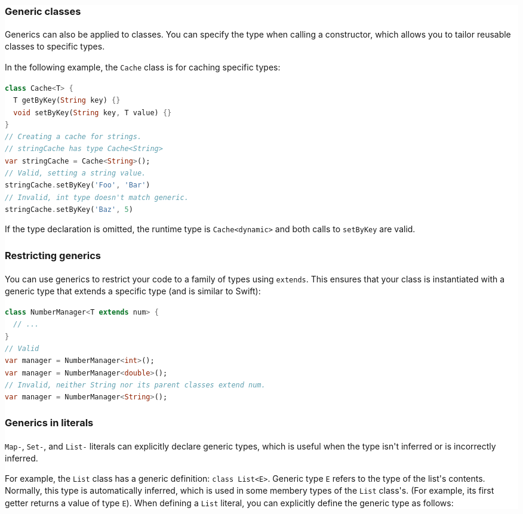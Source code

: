 ### Generic classes

Generics can also be applied to classes.
You can specify the type when calling a constructor,
which allows you to tailor reusable classes to specific types.

In the following example,
the `Cache` class is for caching specific types:

```dart
class Cache<T> {
  T getByKey(String key) {}
  void setByKey(String key, T value) {}
}
// Creating a cache for strings.
// stringCache has type Cache<String>
var stringCache = Cache<String>();
// Valid, setting a string value.
stringCache.setByKey('Foo', 'Bar')
// Invalid, int type doesn't match generic.
stringCache.setByKey('Baz', 5)
```

If the type declaration is omitted,
the runtime type is `Cache<dynamic>`
and both calls to `setByKey` are valid.

### Restricting generics
You can use generics to restrict your code to a
family of types using `extends`. This ensures
that your class is instantiated with a generic type
that extends a specific type (and is similar to Swift):

```dart
class NumberManager<T extends num> {
  // ...
}
// Valid
var manager = NumberManager<int>(); 
var manager = NumberManager<double>(); 
// Invalid, neither String nor its parent classes extend num.
var manager = NumberManager<String>(); 
```

### Generics in literals

`Map-`, `Set-`, and `List-` literals can explicitly
declare generic types, which is useful when the
type isn't inferred or is incorrectly inferred. 

For example, the `List` class has a generic definition:
`class List<E>`. Generic type `E` refers to the type
of the list's contents. Normally,
this type is automatically inferred,
which is used in some membery types of the `List` class's.
(For example, its first getter returns a value of type `E`).
When defining a `List` literal,
you can explicitly define the generic type as follows:
